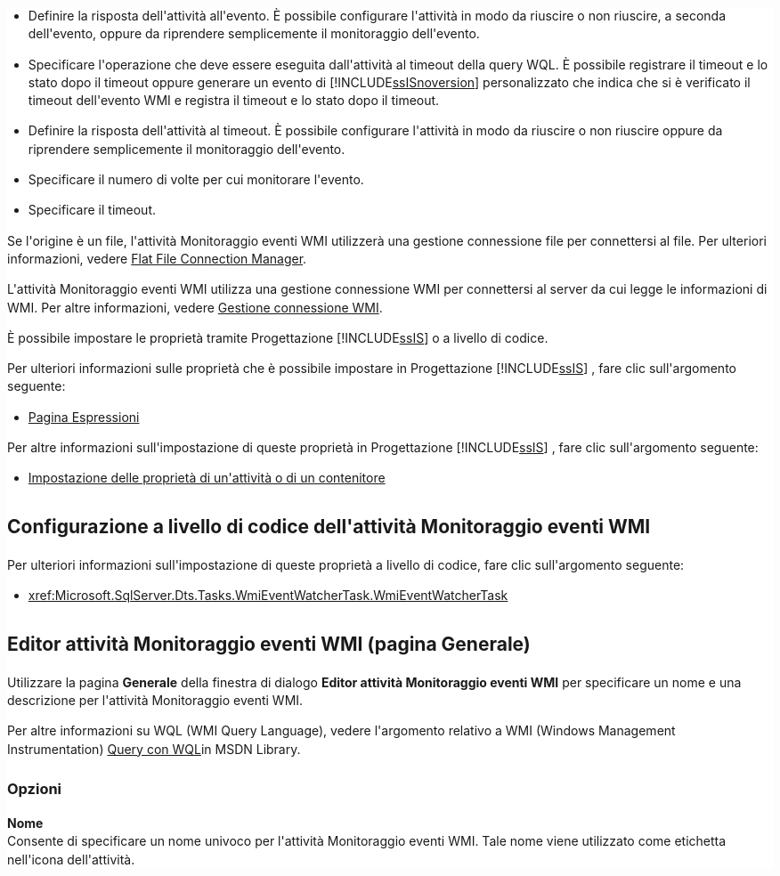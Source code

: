 -   Definire la risposta dell'attività all'evento. È possibile configurare l'attività in modo da riuscire o non riuscire, a seconda dell'evento, oppure da riprendere semplicemente il monitoraggio dell'evento.  
  
-   Specificare l'operazione che deve essere eseguita dall'attività al timeout della query WQL. È possibile registrare il timeout e lo stato dopo il timeout oppure generare un evento di [!INCLUDE[ssISnoversion](../../includes/ssisnoversion-md.md)] personalizzato che indica che si è verificato il timeout dell'evento WMI e registra il timeout e lo stato dopo il timeout.  
  
-   Definire la risposta dell'attività al timeout. È possibile configurare l'attività in modo da riuscire o non riuscire oppure da riprendere semplicemente il monitoraggio dell'evento.  
  
-   Specificare il numero di volte per cui monitorare l'evento.  
  
-   Specificare il timeout.  
  
 Se l'origine è un file, l'attività Monitoraggio eventi WMI utilizzerà una gestione connessione file per connettersi al file. Per ulteriori informazioni, vedere [Flat File Connection Manager](../../integration-services/connection-manager/flat-file-connection-manager.md).  
  
 L'attività Monitoraggio eventi WMI utilizza una gestione connessione WMI per connettersi al server da cui legge le informazioni di WMI. Per altre informazioni, vedere [Gestione connessione WMI](../../integration-services/connection-manager/wmi-connection-manager.md).  
  
 È possibile impostare le proprietà tramite Progettazione [!INCLUDE[ssIS](../../includes/ssis-md.md)] o a livello di codice.  
  
 Per ulteriori informazioni sulle proprietà che è possibile impostare in Progettazione [!INCLUDE[ssIS](../../includes/ssis-md.md)] , fare clic sull'argomento seguente:  
  
-   [Pagina Espressioni](../../integration-services/expressions/expressions-page.md)  
  
 Per altre informazioni sull'impostazione di queste proprietà in Progettazione [!INCLUDE[ssIS](../../includes/ssis-md.md)] , fare clic sull'argomento seguente:  
  
-   [Impostazione delle proprietà di un'attività o di un contenitore](http://msdn.microsoft.com/library/52d47ca4-fb8c-493d-8b2b-48bb269f859b)  
  
## <a name="programmatic-configuration-of-the-wmi-event-watcher-task"></a>Configurazione a livello di codice dell'attività Monitoraggio eventi WMI  
 Per ulteriori informazioni sull'impostazione di queste proprietà a livello di codice, fare clic sull'argomento seguente:  
  
-   <xref:Microsoft.SqlServer.Dts.Tasks.WmiEventWatcherTask.WmiEventWatcherTask>  
  
## <a name="wmi-event-watcher-task-editor-general-page"></a>Editor attività Monitoraggio eventi WMI (pagina Generale)
  Utilizzare la pagina **Generale** della finestra di dialogo **Editor attività Monitoraggio eventi WMI** per specificare un nome e una descrizione per l'attività Monitoraggio eventi WMI.  
  
 Per altre informazioni su WQL (WMI Query Language), vedere l'argomento relativo a WMI (Windows Management Instrumentation) [Query con WQL](http://go.microsoft.com/fwlink/?LinkId=79045)in MSDN Library.  
  
### <a name="options"></a>Opzioni  
 **Nome**  
 Consente di specificare un nome univoco per l'attività Monitoraggio eventi WMI. Tale nome viene utilizzato come etichetta nell'icona dell'attività.  
  